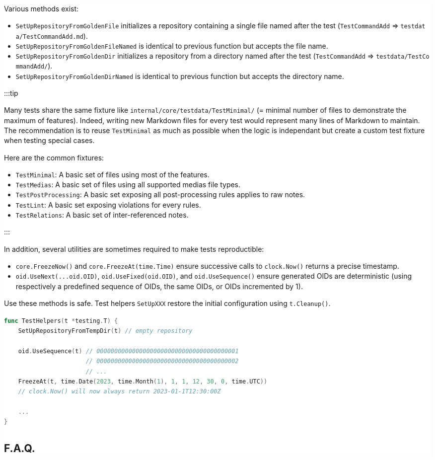 Various methods exist:

* `SetUpRepositoryFromGoldenFile` initializes a repository containing a single file named after the test (`TestCommandAdd` => `testdata/TestCommandAdd.md`).
* `SetUpRepositoryFromGoldenFileNamed` is identical to previous function but accepts the file name.
* `SetUpRepositoryFromGoldenDir` initializes a repository from a directory named after the test (`TestCommandAdd` => `testdata/TestCommandAdd/`).
* `SetUpRepositoryFromGoldenDirNamed` is identical to previous function but accepts the directory name.

:::tip

Many tests share the same fixture like `internal/core/testdata/TestMinimal/` (= minimal number of files to demonstrate the maximum of features). Indeed, writing new Markdown files for every test would represent many lines of Markdown to maintain. The recommendation is to reuse `TestMinimal` as much as possible when the logic is independant but create a custom test fixture when testing special cases.

Here are the common fixtures:

* `TestMinimal`: A basic set of files using most of the features.
* `TestMedias`: A basic set of files using all supported medias file types.
* `TestPostProcessing`: A basic set exposing all post-processing rules applies to raw notes.
* `TestLint`: A basic set exposing violations for every rules.
* `TestRelations`: A basic set of inter-referenced notes.

:::

In addition, several utilities are sometimes required to make tests reproductible:

* `core.FreezeNow()` and `core.FreezeAt(time.Time)` ensure successive calls to `clock.Now()` returns a precise timestamp.
* `oid.UseNext(...oid.OID)`, `oid.UseFixed(oid.OID)`, and `oid.UseSequence()` ensure generated OIDs are deterministic (using respectively a predefined sequence of OIDs, the same OIDs, or OIDs incremented by 1).

Use these methods is safe. Test helpers `SetUpXXX` restore the initial configuration using `t.Cleanup()`.

```go
func TestHelpers(t *testing.T) {
    SetUpRepositoryFromTempDir(t) // empty repository

    oid.UseSequence(t) // 0000000000000000000000000000000000000001
                       // 0000000000000000000000000000000000000002
                       // ...
    FreezeAt(t, time.Date(2023, time.Month(1), 1, 1, 12, 30, 0, time.UTC))
    // clock.Now() will now always return 2023-01-1T12:30:00Z

    ...
}
```


## F.A.Q.
